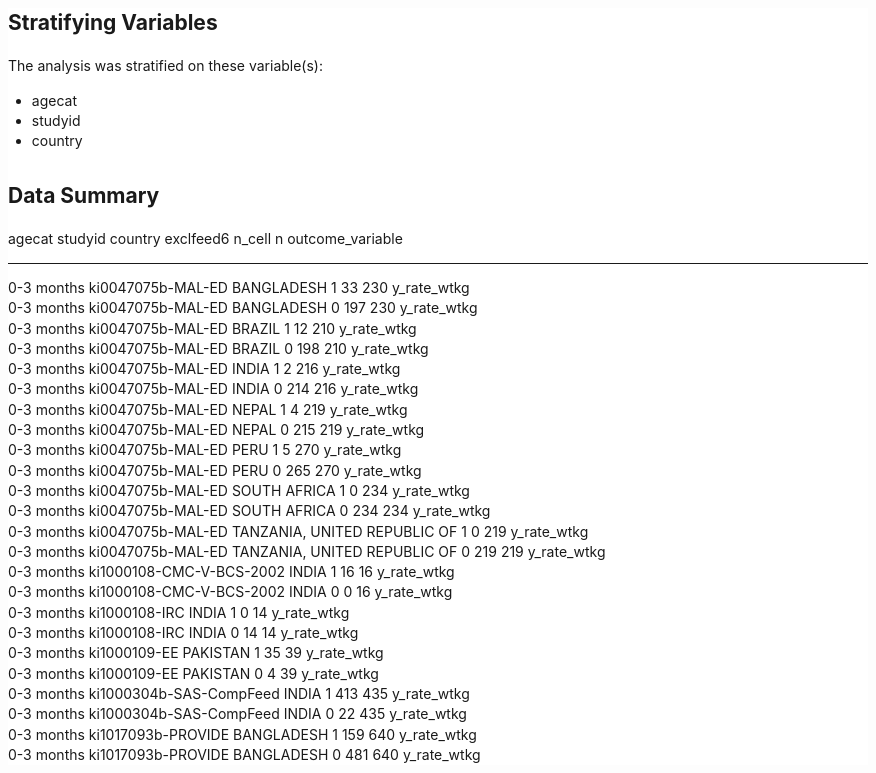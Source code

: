 ## Stratifying Variables

The analysis was stratified on these variable(s):

* agecat
* studyid
* country

## Data Summary

agecat         studyid                    country                        exclfeed6    n_cell       n  outcome_variable 
-------------  -------------------------  -----------------------------  ----------  -------  ------  -----------------
0-3 months     ki0047075b-MAL-ED          BANGLADESH                     1                33     230  y_rate_wtkg      
0-3 months     ki0047075b-MAL-ED          BANGLADESH                     0               197     230  y_rate_wtkg      
0-3 months     ki0047075b-MAL-ED          BRAZIL                         1                12     210  y_rate_wtkg      
0-3 months     ki0047075b-MAL-ED          BRAZIL                         0               198     210  y_rate_wtkg      
0-3 months     ki0047075b-MAL-ED          INDIA                          1                 2     216  y_rate_wtkg      
0-3 months     ki0047075b-MAL-ED          INDIA                          0               214     216  y_rate_wtkg      
0-3 months     ki0047075b-MAL-ED          NEPAL                          1                 4     219  y_rate_wtkg      
0-3 months     ki0047075b-MAL-ED          NEPAL                          0               215     219  y_rate_wtkg      
0-3 months     ki0047075b-MAL-ED          PERU                           1                 5     270  y_rate_wtkg      
0-3 months     ki0047075b-MAL-ED          PERU                           0               265     270  y_rate_wtkg      
0-3 months     ki0047075b-MAL-ED          SOUTH AFRICA                   1                 0     234  y_rate_wtkg      
0-3 months     ki0047075b-MAL-ED          SOUTH AFRICA                   0               234     234  y_rate_wtkg      
0-3 months     ki0047075b-MAL-ED          TANZANIA, UNITED REPUBLIC OF   1                 0     219  y_rate_wtkg      
0-3 months     ki0047075b-MAL-ED          TANZANIA, UNITED REPUBLIC OF   0               219     219  y_rate_wtkg      
0-3 months     ki1000108-CMC-V-BCS-2002   INDIA                          1                16      16  y_rate_wtkg      
0-3 months     ki1000108-CMC-V-BCS-2002   INDIA                          0                 0      16  y_rate_wtkg      
0-3 months     ki1000108-IRC              INDIA                          1                 0      14  y_rate_wtkg      
0-3 months     ki1000108-IRC              INDIA                          0                14      14  y_rate_wtkg      
0-3 months     ki1000109-EE               PAKISTAN                       1                35      39  y_rate_wtkg      
0-3 months     ki1000109-EE               PAKISTAN                       0                 4      39  y_rate_wtkg      
0-3 months     ki1000304b-SAS-CompFeed    INDIA                          1               413     435  y_rate_wtkg      
0-3 months     ki1000304b-SAS-CompFeed    INDIA                          0                22     435  y_rate_wtkg      
0-3 months     ki1017093b-PROVIDE         BANGLADESH                     1               159     640  y_rate_wtkg      
0-3 months     ki1017093b-PROVIDE         BANGLADESH                     0               481     640  y_rate_wtkg      